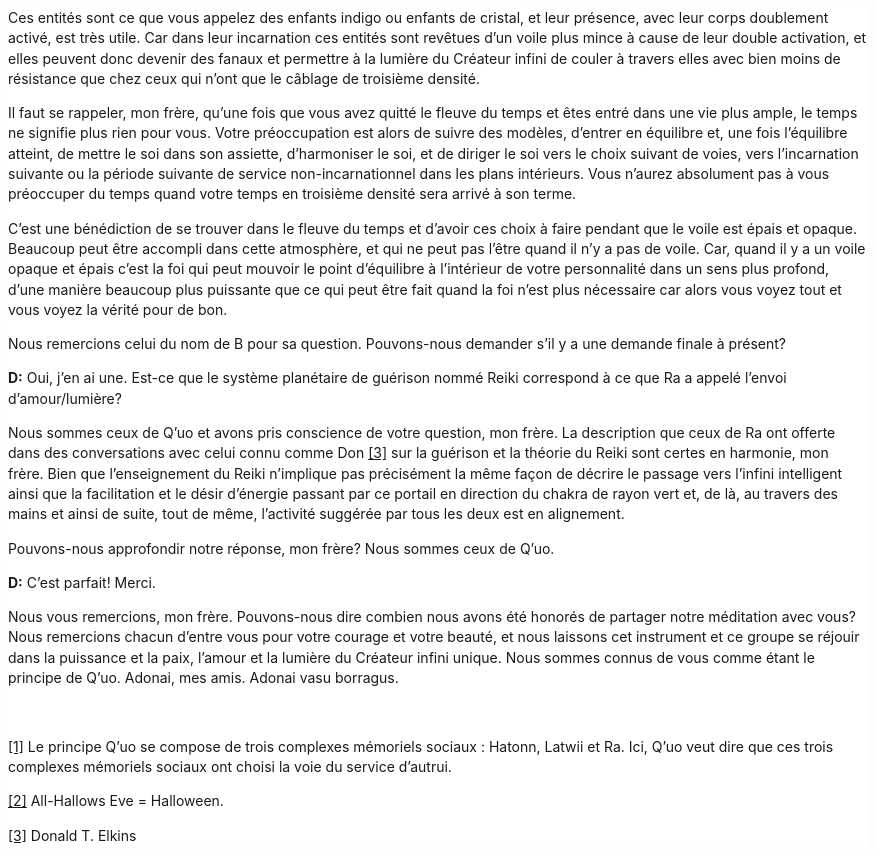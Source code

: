 <p>Ces entités sont ce que vous appelez des enfants indigo ou enfants de cristal, et leur présence, avec leur corps doublement activé, est très utile. Car dans leur incarnation ces entités sont revêtues d’un voile plus mince à cause de leur double activation, et elles peuvent donc devenir des fanaux et permettre à la lumière du Créateur infini de couler à travers elles avec bien moins de résistance que chez ceux qui n’ont que le câblage de troisième densité.</p>
<p>Il faut se rappeler, mon frère, qu’une fois que vous avez quitté le fleuve du temps et êtes entré dans une vie plus ample, le temps ne signifie plus rien pour vous. Votre préoccupation est alors de suivre des modèles, d’entrer en équilibre et, une fois l’équilibre atteint, de mettre le soi dans son assiette, d’harmoniser le soi, et de diriger le soi vers le choix suivant de voies, vers l’incarnation suivante ou la période suivante de service non-incarnationnel dans les plans intérieurs. Vous n’aurez absolument pas à vous préoccuper du temps quand votre temps en troisième densité sera arrivé à son terme.</p>
<p>C’est une bénédiction de se trouver dans le fleuve du temps et d’avoir ces choix à faire pendant que le voile est épais et opaque. Beaucoup peut être accompli dans cette atmosphère, et qui ne peut pas l’être quand il n’y a pas de voile. Car, quand il y a un voile opaque et épais c’est la foi qui peut mouvoir le point d’équilibre à l’intérieur de votre personnalité dans un sens plus profond, d’une manière beaucoup plus puissante que ce qui peut être fait quand la foi n’est plus nécessaire car alors vous voyez tout et vous voyez la vérité pour de bon.</p>
<p>Nous remercions celui du nom de B pour sa question. Pouvons-nous demander s’il y a une demande finale à présent?</p>
<p><strong>D:</strong> Oui, j’en ai une. Est-ce que le système planétaire de guérison nommé Reiki correspond à ce que Ra a appelé l’envoi d’amour/lumière?</p>
<p>Nous sommes ceux de Q’uo et avons pris conscience de votre question, mon frère. La description que ceux de Ra ont offerte dans des conversations avec celui connu comme Don <a id="_ftnref3" href="#_ftn3" name="_ftnref3">[3]</a> sur la guérison et la théorie du Reiki sont certes en harmonie, mon frère. Bien que l’enseignement du Reiki n’implique pas précisément la même façon de décrire le passage vers l’infini intelligent ainsi que la facilitation et le désir d’énergie passant par ce portail en direction du chakra de rayon vert et, de là, au travers des mains et ainsi de suite, tout de même, l’activité suggérée par tous les deux est en alignement.</p>
<p>Pouvons-nous approfondir notre réponse, mon frère? Nous sommes ceux de Q’uo.</p>
<p><strong>D:</strong> C’est parfait! Merci.</p>
<p>Nous vous remercions, mon frère. Pouvons-nous dire combien nous avons été honorés de partager notre méditation avec vous? Nous remercions chacun d’entre vous pour votre courage et votre beauté, et nous laissons cet instrument et ce groupe se réjouir dans la puissance et la paix, l’amour et la lumière du Créateur infini unique. Nous sommes connus de vous comme étant le principe de Q’uo. Adonai, mes amis. Adonai vasu borragus.</p>
<p class="separator-left-33"> </p>
<p class="footnote"><a id="_ftn1" href="#_ftnref1" name="_ftn1">[1]</a> Le principe Q’uo se compose de trois complexes mémoriels sociaux : Hatonn, Latwii et Ra. Ici, Q’uo veut dire que ces trois complexes mémoriels sociaux ont choisi la voie du service d’autrui.</p>
<p class="footnote"><a id="_ftn2" href="#_ftnref2" name="_ftn2">[2]</a> All-Hallows Eve = Halloween.</p>
<p class="footnote"><a id="_ftn3" href="#_ftnref3" name="_ftn3">[3]</a> Donald T. Elkins</p>